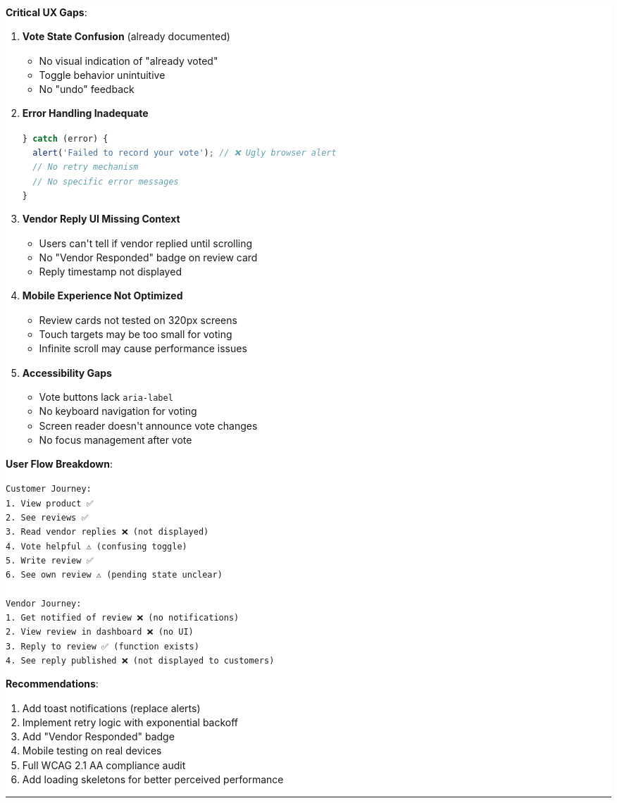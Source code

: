 **Critical UX Gaps**:

1. **Vote State Confusion** (already documented)
   - No visual indication of "already voted"
   - Toggle behavior unintuitive
   - No "undo" feedback

2. **Error Handling Inadequate**
   ```typescript
   } catch (error) {
     alert('Failed to record your vote'); // ❌ Ugly browser alert
     // No retry mechanism
     // No specific error messages
   }
   ```

3. **Vendor Reply UI Missing Context**
   - Users can't tell if vendor replied until scrolling
   - No "Vendor Responded" badge on review card
   - Reply timestamp not displayed

4. **Mobile Experience Not Optimized**
   - Review cards not tested on 320px screens
   - Touch targets may be too small for voting
   - Infinite scroll may cause performance issues

5. **Accessibility Gaps**
   - Vote buttons lack `aria-label`
   - No keyboard navigation for voting
   - Screen reader doesn't announce vote changes
   - No focus management after vote

**User Flow Breakdown**:
```
Customer Journey:
1. View product ✅
2. See reviews ✅
3. Read vendor replies ❌ (not displayed)
4. Vote helpful ⚠️ (confusing toggle)
5. Write review ✅
6. See own review ⚠️ (pending state unclear)

Vendor Journey:
1. Get notified of review ❌ (no notifications)
2. View review in dashboard ❌ (no UI)
3. Reply to review ✅ (function exists)
4. See reply published ❌ (not displayed to customers)
```

**Recommendations**:
1. Add toast notifications (replace alerts)
2. Implement retry logic with exponential backoff
3. Add "Vendor Responded" badge
4. Mobile testing on real devices
5. Full WCAG 2.1 AA compliance audit
6. Add loading skeletons for better perceived performance

---